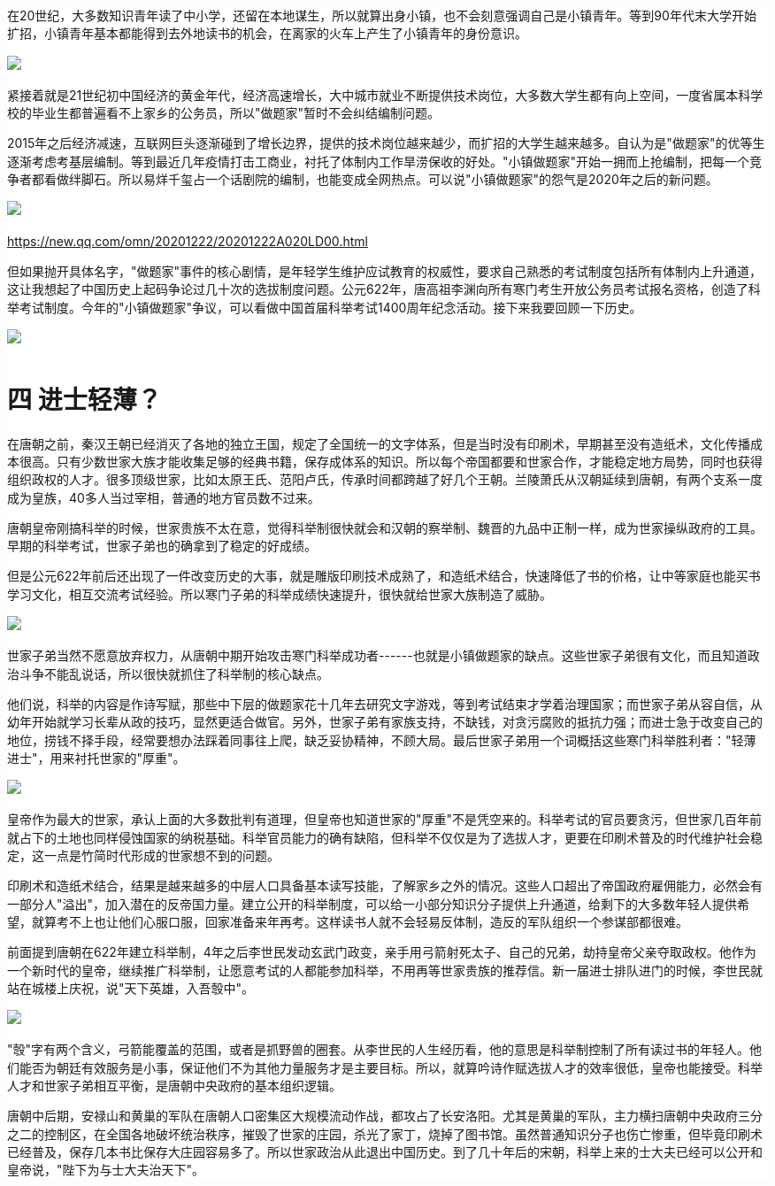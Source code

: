 在20世纪，大多数知识青年读了中小学，还留在本地谋生，所以就算出身小镇，也不会刻意强调自己是小镇青年。等到90年代末大学开始扩招，小镇青年基本都能得到去外地读书的机会，在离家的火车上产生了小镇青年的身份意识。

![](https://img.bedtime.news/2023/01/30/63d73c88eba4a.gif)

紧接着就是21世纪初中国经济的黄金年代，经济高速增长，大中城市就业不断提供技术岗位，大多数大学生都有向上空间，一度省属本科学校的毕业生都普遍看不上家乡的公务员，所以"做题家"暂时不会纠结编制问题。

2015年之后经济减速，互联网巨头逐渐碰到了增长边界，提供的技术岗位越来越少，而扩招的大学生越来越多。自认为是"做题家"的优等生逐渐考虑考基层编制。等到最近几年疫情打击工商业，衬托了体制内工作旱涝保收的好处。"小镇做题家"开始一拥而上抢编制，把每一个竞争者都看做绊脚石。所以易烊千玺占一个话剧院的编制，也能变成全网热点。可以说"小镇做题家"的怨气是2020年之后的新问题。

![](https://img.bedtime.news/2023/01/31/63d8606e95fdd.png)

<https://new.qq.com/omn/20201222/20201222A020LD00.html>

但如果抛开具体名字，"做题家"事件的核心剧情，是年轻学生维护应试教育的权威性，要求自己熟悉的考试制度包括所有体制内上升通道，这让我想起了中国历史上起码争论过几十次的选拔制度问题。公元622年，唐高祖李渊向所有寒门考生开放公务员考试报名资格，创造了科举考试制度。今年的"小镇做题家"争议，可以看做中国首届科举考试1400周年纪念活动。接下来我要回顾一下历史。

![](https://img.bedtime.news/2023/01/31/63d86070d60a7.jpg)

# 四 进士轻薄？

在唐朝之前，秦汉王朝已经消灭了各地的独立王国，规定了全国统一的文字体系，但是当时没有印刷术，早期甚至没有造纸术，文化传播成本很高。只有少数世家大族才能收集足够的经典书籍，保存成体系的知识。所以每个帝国都要和世家合作，才能稳定地方局势，同时也获得组织政权的人才。很多顶级世家，比如太原王氏、范阳卢氏，传承时间都跨越了好几个王朝。兰陵萧氏从汉朝延续到唐朝，有两个支系一度成为皇族，40多人当过宰相，普通的地方官员数不过来。

唐朝皇帝刚搞科举的时候，世家贵族不太在意，觉得科举制很快就会和汉朝的察举制、魏晋的九品中正制一样，成为世家操纵政府的工具。早期的科举考试，世家子弟也的确拿到了稳定的好成绩。

但是公元622年前后还出现了一件改变历史的大事，就是雕版印刷技术成熟了，和造纸术结合，快速降低了书的价格，让中等家庭也能买书学习文化，相互交流考试经验。所以寒门子弟的科举成绩快速提升，很快就给世家大族制造了威胁。

![](https://img.bedtime.news/2023/01/31/63d86075341b8.png)

世家子弟当然不愿意放弃权力，从唐朝中期开始攻击寒门科举成功者------也就是小镇做题家的缺点。这些世家子弟很有文化，而且知道政治斗争不能乱说话，所以很快就抓住了科举制的核心缺点。

他们说，科举的内容是作诗写赋，那些中下层的做题家花十几年去研究文字游戏，等到考试结束才学着治理国家；而世家子弟从容自信，从幼年开始就学习长辈从政的技巧，显然更适合做官。另外，世家子弟有家族支持，不缺钱，对贪污腐败的抵抗力强；而进士急于改变自己的地位，捞钱不择手段，经常要想办法踩着同事往上爬，缺乏妥协精神，不顾大局。最后世家子弟用一个词概括这些寒门科举胜利者："轻薄进士"，用来衬托世家的"厚重"。

![](https://img.bedtime.news/2023/01/31/63d86077abf44.jpg)

皇帝作为最大的世家，承认上面的大多数批判有道理，但皇帝也知道世家的"厚重"不是凭空来的。科举考试的官员要贪污，但世家几百年前就占下的土地也同样侵蚀国家的纳税基础。科举官员能力的确有缺陷，但科举不仅仅是为了选拔人才，更要在印刷术普及的时代维护社会稳定，这一点是竹简时代形成的世家想不到的问题。

印刷术和造纸术结合，结果是越来越多的中层人口具备基本读写技能，了解家乡之外的情况。这些人口超出了帝国政府雇佣能力，必然会有一部分人"溢出"，加入潜在的反帝国力量。建立公开的科举制度，可以给一小部分知识分子提供上升通道，给剩下的大多数年轻人提供希望，就算考不上也让他们心服口服，回家准备来年再考。这样读书人就不会轻易反体制，造反的军队组织一个参谋部都很难。

前面提到唐朝在622年建立科举制，4年之后李世民发动玄武门政变，亲手用弓箭射死太子、自己的兄弟，劫持皇帝父亲夺取政权。他作为一个新时代的皇帝，继续推广科举制，让愿意考试的人都能参加科举，不用再等世家贵族的推荐信。新一届进士排队进门的时候，李世民就站在城楼上庆祝，说"天下英雄，入吾彀中"。

![](https://img.bedtime.news/2023/01/31/63d8607b1521a.png)

"彀"字有两个含义，弓箭能覆盖的范围，或者是抓野兽的圈套。从李世民的人生经历看，他的意思是科举制控制了所有读过书的年轻人。他们能否为朝廷有效服务是小事，保证他们不为其他力量服务才是主要目标。所以，就算吟诗作赋选拔人才的效率很低，皇帝也能接受。科举人才和世家子弟相互平衡，是唐朝中央政府的基本组织逻辑。

唐朝中后期，安禄山和黄巢的军队在唐朝人口密集区大规模流动作战，都攻占了长安洛阳。尤其是黄巢的军队，主力横扫唐朝中央政府三分之二的控制区，在全国各地破坏统治秩序，摧毁了世家的庄园，杀光了家丁，烧掉了图书馆。虽然普通知识分子也伤亡惨重，但毕竟印刷术已经普及，保存几本书比保存大庄园容易多了。所以世家政治从此退出中国历史。到了几十年后的宋朝，科举上来的士大夫已经可以公开和皇帝说，"陛下为与士大夫治天下"。
